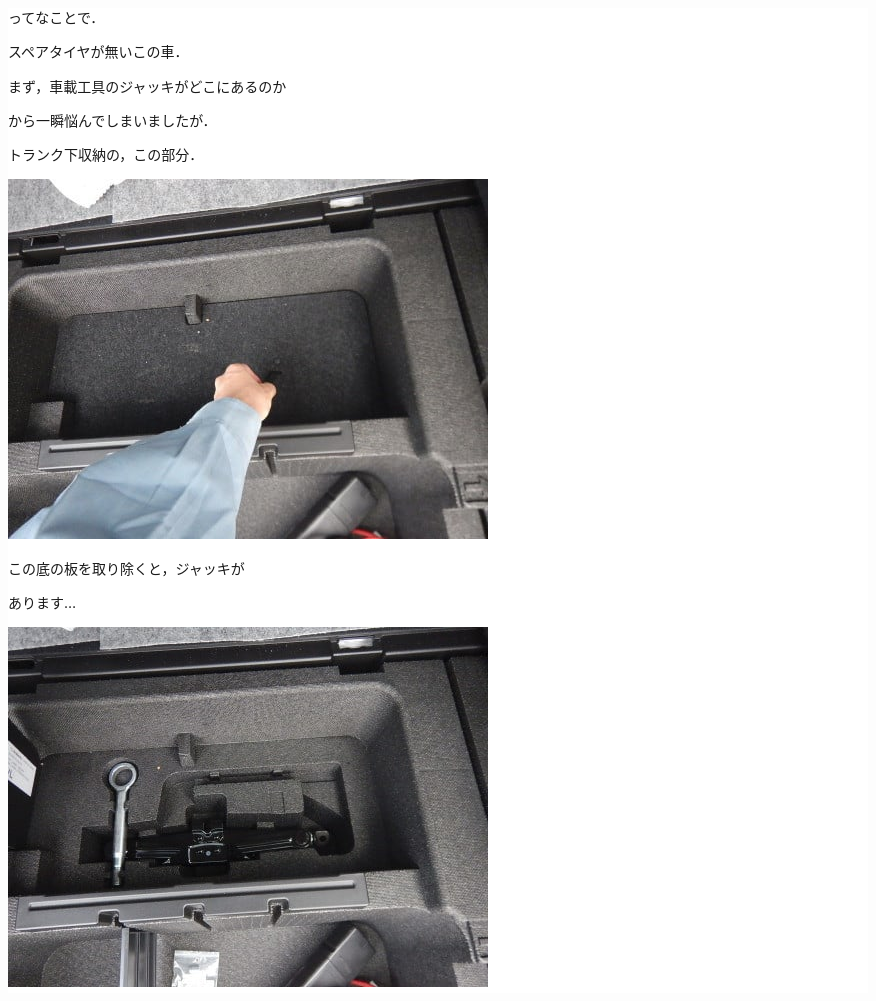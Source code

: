 


ってなことで．


スペアタイヤが無いこの車．


まず，車載工具のジャッキがどこにあるのか


から一瞬悩んでしまいましたが．


トランク下収納の，この部分．




![f1fac734f6d9b3e7eb30475c7ab8fdd2.jpg](images/f1fac734f6d9b3e7eb30475c7ab8fdd2.jpg)




この底の板を取り除くと，ジャッキが


あります…




![2333ee8b7699c1a27ce1ac2f0ab2618a.jpg](images/2333ee8b7699c1a27ce1ac2f0ab2618a.jpg)

